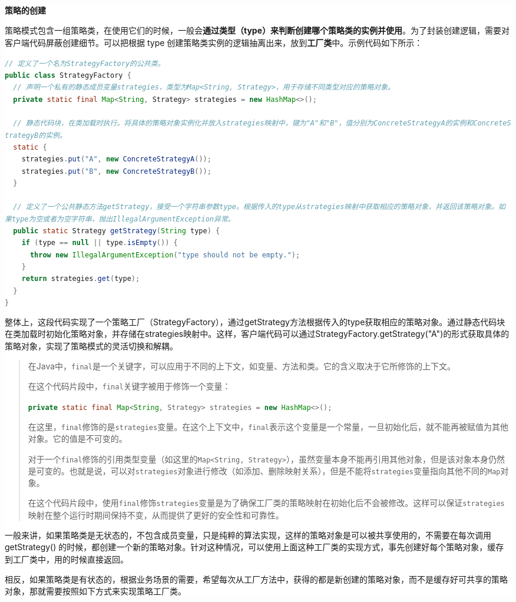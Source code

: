 

**策略的创建**

策略模式包含一组策略类，在使用它们的时候，一般会**通过类型（type）来判断创建哪个策略类的实例并使用**。为了封装创建逻辑，需要对客户端代码屏蔽创建细节。可以把根据 type 创建策略类实例的逻辑抽离出来，放到**工厂类**中。示例代码如下所示：

```java
// 定义了一个名为StrategyFactory的公共类。
public class StrategyFactory {
  // 声明一个私有的静态成员变量strategies，类型为Map<String, Strategy>，用于存储不同类型对应的策略对象。
  private static final Map<String, Strategy> strategies = new HashMap<>();
  
  // 静态代码块，在类加载时执行。将具体的策略对象实例化并放入strategies映射中，键为"A"和"B"，值分别为ConcreteStrategyA的实例和ConcreteStrategyB的实例。
  static {
    strategies.put("A", new ConcreteStrategyA());
    strategies.put("B", new ConcreteStrategyB());
  }
  
  // 定义了一个公共静态方法getStrategy，接受一个字符串参数type。根据传入的type从strategies映射中获取相应的策略对象，并返回该策略对象。如果type为空或者为空字符串，抛出IllegalArgumentException异常。
  public static Strategy getStrategy(String type) {
    if (type == null || type.isEmpty()) {
      throw new IllegalArgumentException("type should not be empty.");
    }
    return strategies.get(type);
  }
}
```

整体上，这段代码实现了一个策略工厂（StrategyFactory），通过getStrategy方法根据传入的type获取相应的策略对象。通过静态代码块在类加载时初始化策略对象，并存储在strategies映射中。这样，客户端代码可以通过StrategyFactory.getStrategy("A")的形式获取具体的策略对象，实现了策略模式的灵活切换和解耦。

> 在Java中，`final`是一个关键字，可以应用于不同的上下文，如变量、方法和类。它的含义取决于它所修饰的上下文。
>
> 在这个代码片段中，`final`关键字被用于修饰一个变量：
>
> ```java
> private static final Map<String, Strategy> strategies = new HashMap<>();
> ```
>
> 在这里，`final`修饰的是`strategies`变量。在这个上下文中，`final`表示这个变量是一个常量，一旦初始化后，就不能再被赋值为其他对象。它的值是不可变的。
>
> 对于一个`final`修饰的引用类型变量（如这里的`Map<String, Strategy>`），虽然变量本身不能再引用其他对象，但是该对象本身仍然是可变的。也就是说，可以对`strategies`对象进行修改（如添加、删除映射关系），但是不能将`strategies`变量指向其他不同的`Map`对象。
>
> 在这个代码片段中，使用`final`修饰`strategies`变量是为了确保工厂类的策略映射在初始化后不会被修改。这样可以保证`strategies`映射在整个运行时期间保持不变，从而提供了更好的安全性和可靠性。

一般来讲，如果策略类是无状态的，不包含成员变量，只是纯粹的算法实现，这样的策略对象是可以被共享使用的，不需要在每次调用 getStrategy() 的时候，都创建一个新的策略对象。针对这种情况，可以使用上面这种工厂类的实现方式，事先创建好每个策略对象，缓存到工厂类中，用的时候直接返回。

相反，如果策略类是有状态的，根据业务场景的需要，希望每次从工厂方法中，获得的都是新创建的策略对象，而不是缓存好可共享的策略对象，那就需要按照如下方式来实现策略工厂类。
